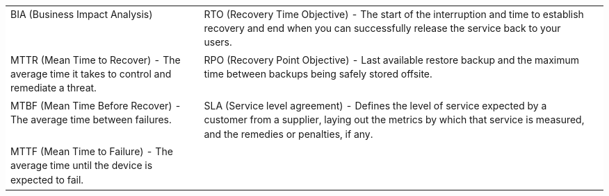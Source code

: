 |                                                                                            |                                                              |      |
|--------------------------------------------------------------------------------------------| ------------------------------------------------------------ | ---- |
| BIA (Business Impact Analysis)                                                             | RTO (Recovery Time Objective) - The start of the interruption  and time to establish recovery and end when you can successfully release the service back to your users. |      |
| MTTR (Mean Time to Recover) - The average time it takes to control and remediate a threat. | RPO (Recovery Point Objective) - Last available restore backup and the maximum time between backups being safely stored offsite. |      |
| MTBF (Mean Time Before Recover) - The average time between failures.                       | SLA (Service level agreement) - Defines the level of service expected by a customer from a supplier, laying out the metrics by which that service is measured, and the remedies or penalties, if any. |      |
| MTTF (Mean Time to Failure) - The average time until the device is expected to fail.       |                                                              |      |

